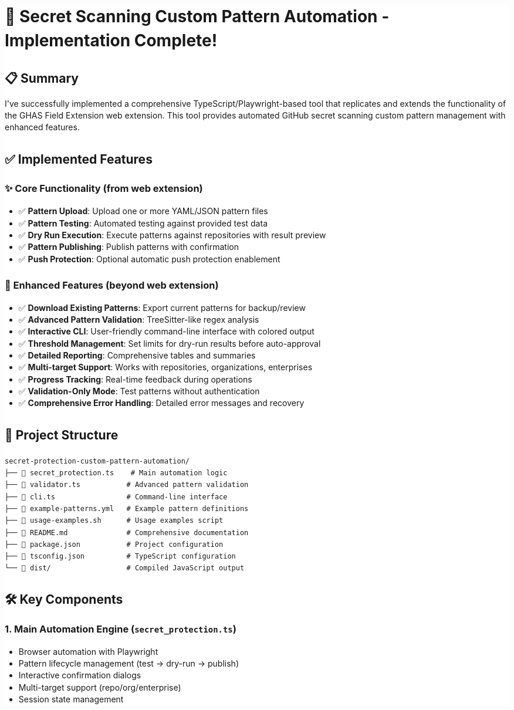# 🎉 Secret Scanning Custom Pattern Automation - Implementation Complete!

## 📋 Summary

I've successfully implemented a comprehensive TypeScript/Playwright-based tool that replicates and extends the functionality of the GHAS Field Extension web extension. This tool provides automated GitHub secret scanning custom pattern management with enhanced features.

## ✅ Implemented Features

### ✨ Core Functionality (from web extension)
- ✅ **Pattern Upload**: Upload one or more YAML/JSON pattern files
- ✅ **Pattern Testing**: Automated testing against provided test data  
- ✅ **Dry Run Execution**: Execute patterns against repositories with result preview
- ✅ **Pattern Publishing**: Publish patterns with confirmation
- ✅ **Push Protection**: Optional automatic push protection enablement

### 🚀 Enhanced Features (beyond web extension)
- ✅ **Download Existing Patterns**: Export current patterns for backup/review
- ✅ **Advanced Pattern Validation**: TreeSitter-like regex analysis
- ✅ **Interactive CLI**: User-friendly command-line interface with colored output
- ✅ **Threshold Management**: Set limits for dry-run results before auto-approval
- ✅ **Detailed Reporting**: Comprehensive tables and summaries
- ✅ **Multi-target Support**: Works with repositories, organizations, enterprises
- ✅ **Progress Tracking**: Real-time feedback during operations
- ✅ **Validation-Only Mode**: Test patterns without authentication
- ✅ **Comprehensive Error Handling**: Detailed error messages and recovery

## 📁 Project Structure

```
secret-protection-custom-pattern-automation/
├── 📄 secret_protection.ts    # Main automation logic
├── 📄 validator.ts           # Advanced pattern validation
├── 📄 cli.ts                 # Command-line interface
├── 📄 example-patterns.yml   # Example pattern definitions
├── 📄 usage-examples.sh      # Usage examples script
├── 📄 README.md              # Comprehensive documentation
├── 📄 package.json           # Project configuration
├── 📄 tsconfig.json          # TypeScript configuration
└── 📁 dist/                  # Compiled JavaScript output
```

## 🛠️ Key Components

### 1. **Main Automation Engine** (`secret_protection.ts`)
- Browser automation with Playwright
- Pattern lifecycle management (test → dry-run → publish)
- Interactive confirmation dialogs
- Multi-target support (repo/org/enterprise)
- Session state management
